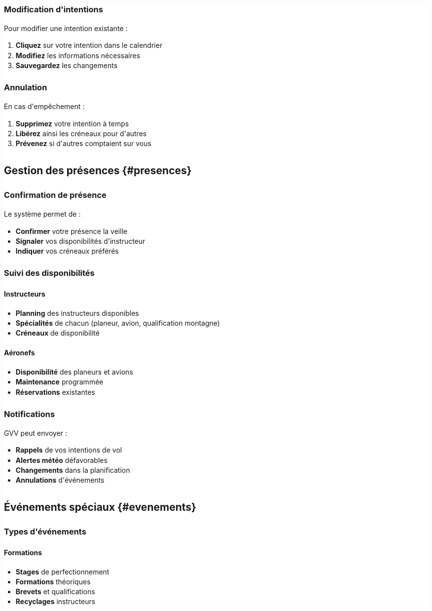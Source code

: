 ### Modification d'intentions

Pour modifier une intention existante :
1. **Cliquez** sur votre intention dans le calendrier
2. **Modifiez** les informations nécessaires
3. **Sauvegardez** les changements

### Annulation

En cas d'empêchement :
1. **Supprimez** votre intention à temps
2. **Libérez** ainsi les créneaux pour d'autres
3. **Prévenez** si d'autres comptaient sur vous

## Gestion des présences {#presences}

### Confirmation de présence

Le système permet de :
- **Confirmer** votre présence la veille
- **Signaler** vos disponibilités d'instructeur
- **Indiquer** vos créneaux préférés

### Suivi des disponibilités

#### Instructeurs
- **Planning** des instructeurs disponibles
- **Spécialités** de chacun (planeur, avion, qualification montagne)
- **Créneaux** de disponibilité

#### Aéronefs
- **Disponibilité** des planeurs et avions
- **Maintenance** programmée
- **Réservations** existantes

### Notifications

GVV peut envoyer :
- **Rappels** de vos intentions de vol
- **Alertes météo** défavorables
- **Changements** dans la planification
- **Annulations** d'événements

## Événements spéciaux {#evenements}

### Types d'événements

#### Formations
- **Stages** de perfectionnement
- **Formations** théoriques
- **Brevets** et qualifications
- **Recyclages** instructeurs
